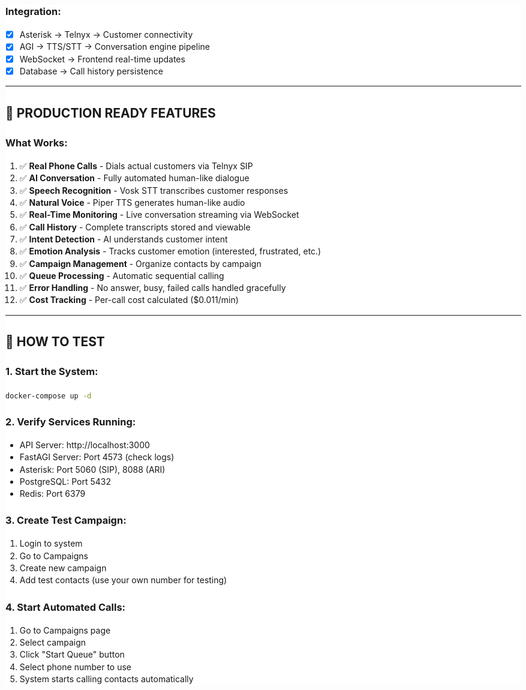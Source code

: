 ### **Integration**:
- [x] Asterisk → Telnyx → Customer connectivity
- [x] AGI → TTS/STT → Conversation engine pipeline
- [x] WebSocket → Frontend real-time updates
- [x] Database → Call history persistence

---

## 🎯 PRODUCTION READY FEATURES

### **What Works**:
1. ✅ **Real Phone Calls** - Dials actual customers via Telnyx SIP
2. ✅ **AI Conversation** - Fully automated human-like dialogue
3. ✅ **Speech Recognition** - Vosk STT transcribes customer responses
4. ✅ **Natural Voice** - Piper TTS generates human-like audio
5. ✅ **Real-Time Monitoring** - Live conversation streaming via WebSocket
6. ✅ **Call History** - Complete transcripts stored and viewable
7. ✅ **Intent Detection** - AI understands customer intent
8. ✅ **Emotion Analysis** - Tracks customer emotion (interested, frustrated, etc.)
9. ✅ **Campaign Management** - Organize contacts by campaign
10. ✅ **Queue Processing** - Automatic sequential calling
11. ✅ **Error Handling** - No answer, busy, failed calls handled gracefully
12. ✅ **Cost Tracking** - Per-call cost calculated ($0.011/min)

---

## 🚀 HOW TO TEST

### **1. Start the System**:
```bash
docker-compose up -d
```

### **2. Verify Services Running**:
- API Server: http://localhost:3000
- FastAGI Server: Port 4573 (check logs)
- Asterisk: Port 5060 (SIP), 8088 (ARI)
- PostgreSQL: Port 5432
- Redis: Port 6379

### **3. Create Test Campaign**:
1. Login to system
2. Go to Campaigns
3. Create new campaign
4. Add test contacts (use your own number for testing)

### **4. Start Automated Calls**:
1. Go to Campaigns page
2. Select campaign
3. Click "Start Queue" button
4. Select phone number to use
5. System starts calling contacts automatically
